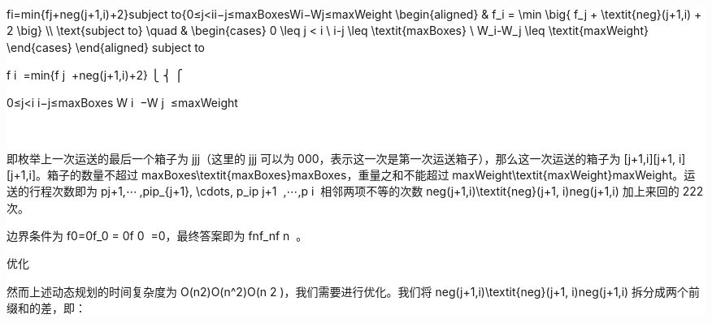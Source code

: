 fi=min⁡{fj+neg(j+1,i)+2}subject to{0≤j<ii−j≤maxBoxesWi−Wj≤maxWeight \begin{aligned} & f_i = \min \big\{ f_j + \textit{neg}(j+1,i) + 2 \big\} \\\\ \text{subject to} \quad & \begin{cases} 0 \leq j < i \\ i-j \leq \textit{maxBoxes} \\ W_i-W_j \leq \textit{maxWeight} \end{cases} \end{aligned}
subject to
​
  
f 
i
​
 =min{f 
j
​
 +neg(j+1,i)+2}
⎩
⎨
⎧
​
  
0≤j<i
i−j≤maxBoxes
W 
i
​
 −W 
j
​
 ≤maxWeight
​
 
​
 
即枚举上一次运送的最后一个箱子为 jjj（这里的 jjj 可以为 000，表示这一次是第一次运送箱子），那么这一次运送的箱子为 [j+1,i][j+1, i][j+1,i]。箱子的数量不超过 maxBoxes\textit{maxBoxes}maxBoxes，重量之和不能超过 maxWeight\textit{maxWeight}maxWeight。运送的行程次数即为 pj+1,⋯ ,pip_{j+1}, \cdots, p_ip 
j+1
​
 ,⋯,p 
i
​
  相邻两项不等的次数 neg(j+1,i)\textit{neg}(j+1, i)neg(j+1,i) 加上来回的 222 次。

边界条件为 f0=0f_0 = 0f 
0
​
 =0，最终答案即为 fnf_nf 
n
​
 。

优化

然而上述动态规划的时间复杂度为 O(n2)O(n^2)O(n 
2
 )，我们需要进行优化。我们将 neg(j+1,i)\textit{neg}(j+1, i)neg(j+1,i) 拆分成两个前缀和的差，即：

